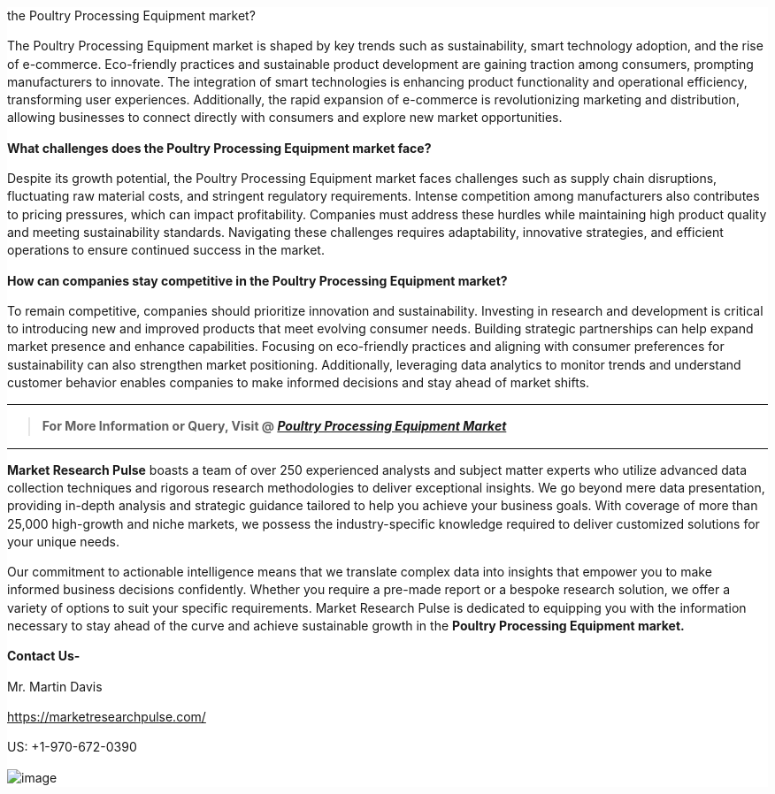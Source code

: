 the Poultry Processing Equipment market?</strong></p><p>The Poultry Processing Equipment market is shaped by key trends such as sustainability, smart technology adoption, and the rise of e-commerce. Eco-friendly practices and sustainable product development are gaining traction among consumers, prompting manufacturers to innovate. The integration of smart technologies is enhancing product functionality and operational efficiency, transforming user experiences. Additionally, the rapid expansion of e-commerce is revolutionizing marketing and distribution, allowing businesses to connect directly with consumers and explore new market opportunities.</p><p><strong>What challenges does the Poultry Processing Equipment market face?</strong></p><p>Despite its growth potential, the Poultry Processing Equipment market faces challenges such as supply chain disruptions, fluctuating raw material costs, and stringent regulatory requirements. Intense competition among manufacturers also contributes to pricing pressures, which can impact profitability. Companies must address these hurdles while maintaining high product quality and meeting sustainability standards. Navigating these challenges requires adaptability, innovative strategies, and efficient operations to ensure continued success in the market.</p><p><strong>How can companies stay competitive in the Poultry Processing Equipment market?</strong></p><p>To remain competitive, companies should prioritize innovation and sustainability. Investing in research and development is critical to introducing new and improved products that meet evolving consumer needs. Building strategic partnerships can help expand market presence and enhance capabilities. Focusing on eco-friendly practices and aligning with consumer preferences for sustainability can also strengthen market positioning. Additionally, leveraging data analytics to monitor trends and understand customer behavior enables companies to make informed decisions and stay ahead of market shifts.</p><hr /><blockquote><p><strong>For More Information or Query, Visit @&nbsp;<em><a href="https://marketresearchpulse.com/report/1037/poultry-processing-equipment-market?utm_source=Linkedin&utm_medium=019">Poultry Processing Equipment Market</a></em></strong></p></blockquote><hr /><p><strong>Market Research Pulse</strong> boasts a team of over 250 experienced analysts and subject matter experts who utilize advanced data collection techniques and rigorous research methodologies to deliver exceptional insights. We go beyond mere data presentation, providing in-depth analysis and strategic guidance tailored to help you achieve your business goals. With coverage of more than 25,000 high-growth and niche markets, we possess the industry-specific knowledge required to deliver customized solutions for your unique needs.</p><p>Our commitment to actionable intelligence means that we translate complex data into insights that empower you to make informed business decisions confidently. Whether you require a pre-made report or a bespoke research solution, we offer a variety of options to suit your specific requirements. Market Research Pulse is dedicated to equipping you with the information necessary to stay ahead of the curve and achieve sustainable growth in the <strong>Poultry Processing Equipment market.</strong></p><p><strong>Contact Us-</strong></p><p>Mr. Martin Davis</p><p>https://marketresearchpulse.com/</p><p>US: +1-970-672-0390</p>
![image](https://github.com/user-attachments/assets/bd9e69a9-603b-4baa-beab-f30536251e76)
